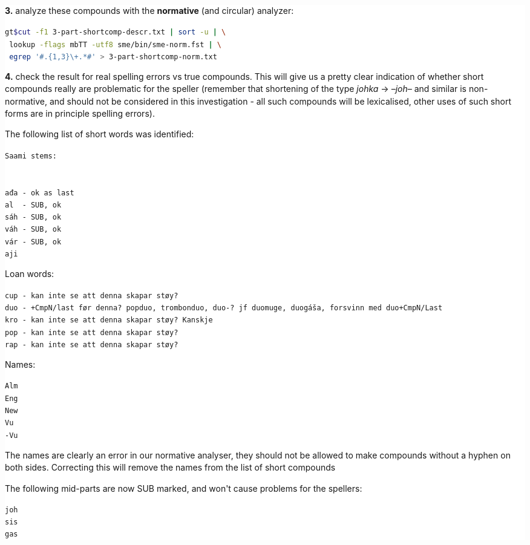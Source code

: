 **3.** analyze these compounds with the **normative** (and circular) analyzer:

```sh
gt$cut -f1 3-part-shortcomp-descr.txt | sort -u | \
 lookup -flags mbTT -utf8 sme/bin/sme-norm.fst | \
 egrep '#.{1,3}\+.*#' > 3-part-shortcomp-norm.txt
```

**4.** check the result for real spelling errors vs true compounds. This will
give us a pretty clear indication of whether short compounds really are
problematic for the speller (remember that shortening of the type _johka_ →
_–joh–_ and similar is non-normative, and should not be considered in this
investigation - all such compounds will be lexicalised, other uses of such short
forms are in principle spelling errors).

The following list of short words was identified:

```text
Saami stems:


ađa - ok as last
al  - SUB, ok
sáh - SUB, ok
váh - SUB, ok
vár - SUB, ok
aji
```

Loan words:

```text
cup - kan inte se att denna skapar støy?
duo - +CmpN/last før denna? popduo, trombonduo, duo-? jf duomuge, duogáša, forsvinn med duo+CmpN/Last
kro - kan inte se att denna skapar støy? Kanskje
pop - kan inte se att denna skapar støy?
rap - kan inte se att denna skapar støy?
```

Names:

```text
Alm
Eng
New
Vu
-Vu
```

The names are clearly an error in our normative analyser, they should not be
allowed to make compounds without a hyphen on both sides. Correcting this will
remove the names from the list of short compounds

The following mid-parts are now SUB marked, and won't cause problems for the spellers:

```text
joh
sis
gas
```
